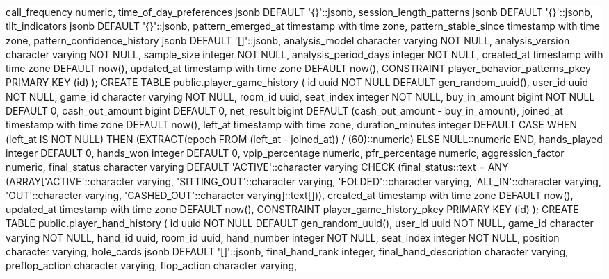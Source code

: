   call_frequency numeric,
  time_of_day_preferences jsonb DEFAULT '{}'::jsonb,
  session_length_patterns jsonb DEFAULT '{}'::jsonb,
  tilt_indicators jsonb DEFAULT '{}'::jsonb,
  pattern_emerged_at timestamp with time zone,
  pattern_stable_since timestamp with time zone,
  pattern_confidence_history jsonb DEFAULT '[]'::jsonb,
  analysis_model character varying NOT NULL,
  analysis_version character varying NOT NULL,
  sample_size integer NOT NULL,
  analysis_period_days integer NOT NULL,
  created_at timestamp with time zone DEFAULT now(),
  updated_at timestamp with time zone DEFAULT now(),
  CONSTRAINT player_behavior_patterns_pkey PRIMARY KEY (id)
);
CREATE TABLE public.player_game_history (
  id uuid NOT NULL DEFAULT gen_random_uuid(),
  user_id uuid NOT NULL,
  game_id character varying NOT NULL,
  room_id uuid,
  seat_index integer NOT NULL,
  buy_in_amount bigint NOT NULL DEFAULT 0,
  cash_out_amount bigint DEFAULT 0,
  net_result bigint DEFAULT (cash_out_amount - buy_in_amount),
  joined_at timestamp with time zone DEFAULT now(),
  left_at timestamp with time zone,
  duration_minutes integer DEFAULT 
CASE
    WHEN (left_at IS NOT NULL) THEN (EXTRACT(epoch FROM (left_at - joined_at)) / (60)::numeric)
    ELSE NULL::numeric
END,
  hands_played integer DEFAULT 0,
  hands_won integer DEFAULT 0,
  vpip_percentage numeric,
  pfr_percentage numeric,
  aggression_factor numeric,
  final_status character varying DEFAULT 'ACTIVE'::character varying CHECK (final_status::text = ANY (ARRAY['ACTIVE'::character varying, 'SITTING_OUT'::character varying, 'FOLDED'::character varying, 'ALL_IN'::character varying, 'OUT'::character varying, 'CASHED_OUT'::character varying]::text[])),
  created_at timestamp with time zone DEFAULT now(),
  updated_at timestamp with time zone DEFAULT now(),
  CONSTRAINT player_game_history_pkey PRIMARY KEY (id)
);
CREATE TABLE public.player_hand_history (
  id uuid NOT NULL DEFAULT gen_random_uuid(),
  user_id uuid NOT NULL,
  game_id character varying NOT NULL,
  hand_id uuid,
  room_id uuid,
  hand_number integer NOT NULL,
  seat_index integer NOT NULL,
  position character varying,
  hole_cards jsonb DEFAULT '[]'::jsonb,
  final_hand_rank integer,
  final_hand_description character varying,
  preflop_action character varying,
  flop_action character varying,
